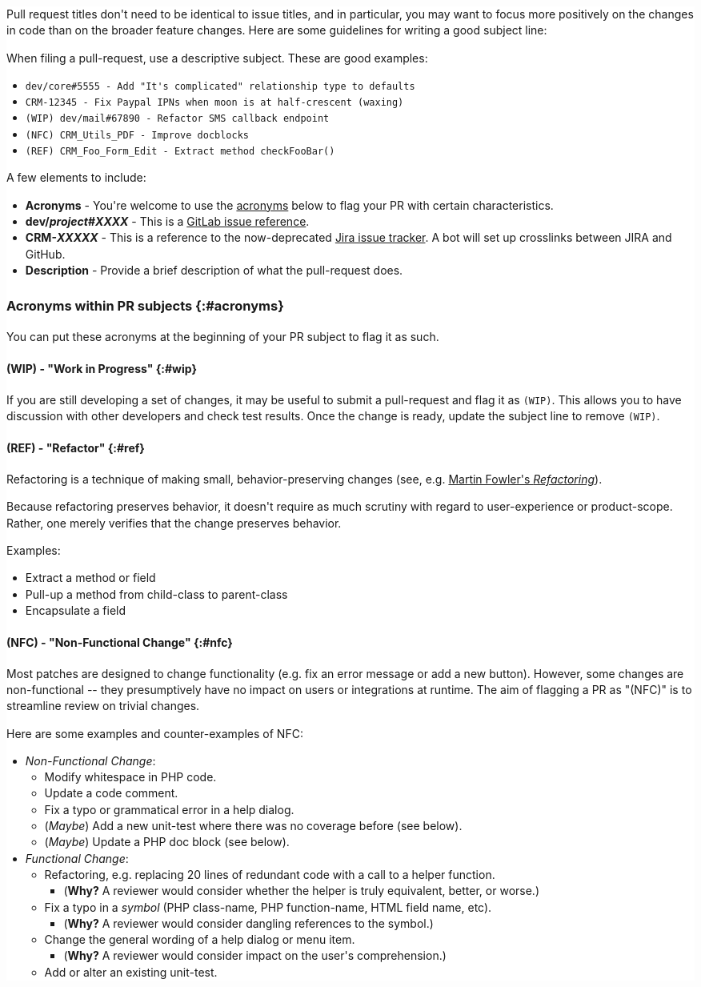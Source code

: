 Pull request titles don't need to be identical to issue titles, and in particular, you may want to focus more positively on the changes in code than on the broader feature changes. Here are some guidelines for writing a good subject line:

When filing a pull-request, use a descriptive subject. These are good examples:

 * `dev/core#5555 - Add "It's complicated" relationship type to defaults`
 * `CRM-12345 - Fix Paypal IPNs when moon is at half-crescent (waxing)`
 * `(WIP) dev/mail#67890 - Refactor SMS callback endpoint`
 * `(NFC) CRM_Utils_PDF - Improve docblocks`
 * `(REF) CRM_Foo_Form_Edit - Extract method checkFooBar()`

A few elements to include:

 * **Acronyms** - You're welcome to use the [acronyms](#acronyms) below to flag your PR with certain characteristics.
 * **dev/_project_#_XXXX_** - This is a [GitLab issue reference](/tools/issue-tracking.md#gitlab-reference).
 * **CRM-_XXXXX_** - This is a reference to the now-deprecated [Jira issue tracker](/tools/issue-tracking.md#jira). A bot will set up crosslinks between JIRA and GitHub.
 * **Description** - Provide a brief description of what the pull-request does.

### Acronyms within PR subjects {:#acronyms}

You can put these acronyms at the beginning of your PR subject to flag it as such.

#### (WIP) - "Work in Progress" {:#wip}

If you are still developing a set of changes, it may be useful to submit a pull-request and flag it as `(WIP)`. This allows you to have discussion with other developers and check test results. Once the change is ready, update the subject line to remove `(WIP)`.

#### (REF) - "Refactor" {:#ref}

Refactoring is a technique of making small, behavior-preserving changes (see, e.g. [Martin Fowler's *Refactoring*](https://martinfowler.com/books/refactoring.html)).

Because refactoring preserves behavior, it doesn't require as much scrutiny with regard to user-experience or product-scope.  Rather, one merely verifies that the change preserves behavior.

Examples:

* Extract a method or field
* Pull-up a method from child-class to parent-class
* Encapsulate a field

#### (NFC) - "Non-Functional Change" {:#nfc}

Most patches are designed to change functionality (e.g. fix an error message or add a new button). However, some changes are non-functional -- they presumptively have no impact on users or integrations at runtime.
The aim of flagging a PR as "(NFC)" is to streamline review on trivial changes.

Here are some examples and counter-examples of NFC:

* _Non-Functional Change_:
    * Modify whitespace in PHP code.
    * Update a code comment.
    * Fix a typo or grammatical error in a help dialog.
    * (*Maybe*) Add a new unit-test where there was no coverage before (see below).
    * (*Maybe*) Update a PHP doc block (see below).
* _Functional Change_:
    * Refactoring, e.g. replacing 20 lines of redundant code with a call to a helper function.
        * (__Why?__ A reviewer would consider whether the helper is truly equivalent, better, or worse.)
    * Fix a typo in a *symbol* (PHP class-name, PHP function-name, HTML field name, etc).
        * (__Why?__ A reviewer would consider dangling references to the symbol.)
    * Change the general wording of a help dialog or menu item.
        * (__Why?__ A reviewer would consider impact on the user's comprehension.)
    * Add or alter an existing unit-test.